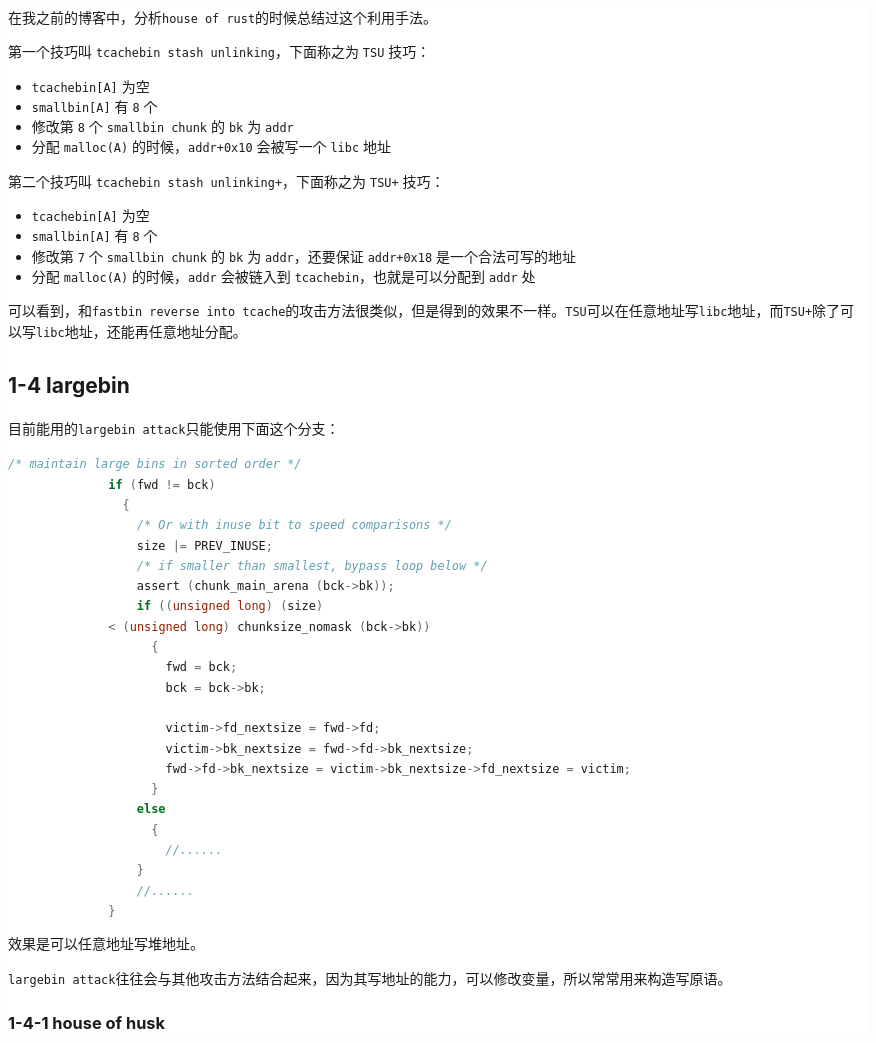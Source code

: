 在我之前的博客中，分析`house of rust`的时候总结过这个利用手法。

第一个技巧叫 `tcachebin stash unlinking`，下面称之为 `TSU` 技巧：

- `tcachebin[A]` 为空
- `smallbin[A]` 有 `8` 个
- 修改第 `8` 个 `smallbin chunk` 的 `bk` 为 `addr`
- 分配 `malloc(A)` 的时候，`addr+0x10` 会被写一个 `libc` 地址

第二个技巧叫 `tcachebin stash unlinking+`，下面称之为 `TSU+` 技巧：

- `tcachebin[A]` 为空
- `smallbin[A]` 有 `8` 个
- 修改第 `7` 个 `smallbin chunk` 的 `bk` 为 `addr`，还要保证 `addr+0x18` 是一个合法可写的地址
- 分配 `malloc(A)` 的时候，`addr` 会被链入到 `tcachebin`，也就是可以分配到 `addr` 处

可以看到，和`fastbin reverse into tcache`的攻击方法很类似，但是得到的效果不一样。`TSU`可以在任意地址写`libc`地址，而`TSU+`除了可以写`libc`地址，还能再任意地址分配。

## 1-4 largebin

目前能用的`largebin attack`只能使用下面这个分支：

```c
/* maintain large bins in sorted order */
              if (fwd != bck)
                {
                  /* Or with inuse bit to speed comparisons */
                  size |= PREV_INUSE;
                  /* if smaller than smallest, bypass loop below */
                  assert (chunk_main_arena (bck->bk));
                  if ((unsigned long) (size)
		      < (unsigned long) chunksize_nomask (bck->bk))
                    {
                      fwd = bck;
                      bck = bck->bk;

                      victim->fd_nextsize = fwd->fd;
                      victim->bk_nextsize = fwd->fd->bk_nextsize;
                      fwd->fd->bk_nextsize = victim->bk_nextsize->fd_nextsize = victim;
                    }
                  else
                    {
                      //......
                  }
                  //......
              }
```

效果是可以任意地址写堆地址。

`largebin attack`往往会与其他攻击方法结合起来，因为其写地址的能力，可以修改变量，所以常常用来构造写原语。

### 1-4-1 house of husk

